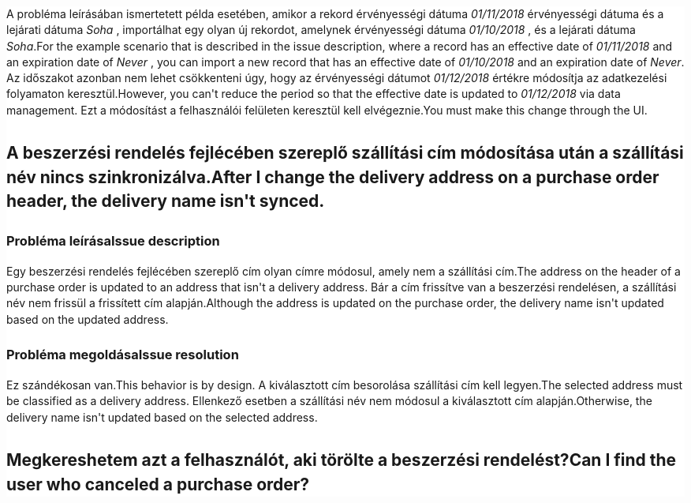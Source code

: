 <span data-ttu-id="a24bd-176">A probléma leírásában ismertetett példa esetében, amikor a rekord érvényességi dátuma *01/11/2018* érvényességi dátuma és a lejárati dátuma *Soha* , importálhat egy olyan új rekordot, amelynek érvényességi dátuma *01/10/2018* , és a lejárati dátuma *Soha*.</span><span class="sxs-lookup"><span data-stu-id="a24bd-176">For the example scenario that is described in the issue description, where a record has an effective date of *01/11/2018* and an expiration date of *Never* , you can import a new record that has an effective date of *01/10/2018* and an expiration date of *Never*.</span></span> <span data-ttu-id="a24bd-177">Az időszakot azonban nem lehet csökkenteni úgy, hogy az érvényességi dátumot *01/12/2018* értékre módosítja az adatkezelési folyamaton keresztül.</span><span class="sxs-lookup"><span data-stu-id="a24bd-177">However, you can't reduce the period so that the effective date is updated to *01/12/2018* via data management.</span></span> <span data-ttu-id="a24bd-178">Ezt a módosítást a felhasználói felületen keresztül kell elvégeznie.</span><span class="sxs-lookup"><span data-stu-id="a24bd-178">You must make this change through the UI.</span></span>

## <a name="after-i-change-the-delivery-address-on-a-purchase-order-header-the-delivery-nameisnt-synced"></a><span data-ttu-id="a24bd-179">A beszerzési rendelés fejlécében szereplő szállítási cím módosítása után a szállítási név nincs szinkronizálva.</span><span class="sxs-lookup"><span data-stu-id="a24bd-179">After I change the delivery address on a purchase order header, the delivery name isn't synced.</span></span>

### <a name="issue-description"></a><span data-ttu-id="a24bd-180">Probléma leírása</span><span class="sxs-lookup"><span data-stu-id="a24bd-180">Issue description</span></span>

<span data-ttu-id="a24bd-181">Egy beszerzési rendelés fejlécében szereplő cím olyan címre módosul, amely nem a szállítási cím.</span><span class="sxs-lookup"><span data-stu-id="a24bd-181">The address on the header of a purchase order is updated to an address that isn't a delivery address.</span></span> <span data-ttu-id="a24bd-182">Bár a cím frissítve van a beszerzési rendelésen, a szállítási név nem frissül a frissített cím alapján.</span><span class="sxs-lookup"><span data-stu-id="a24bd-182">Although the address is updated on the purchase order, the delivery name isn't updated based on the updated address.</span></span>

### <a name="issue-resolution"></a><span data-ttu-id="a24bd-183">Probléma megoldása</span><span class="sxs-lookup"><span data-stu-id="a24bd-183">Issue resolution</span></span>

<span data-ttu-id="a24bd-184">Ez szándékosan van.</span><span class="sxs-lookup"><span data-stu-id="a24bd-184">This behavior is by design.</span></span> <span data-ttu-id="a24bd-185">A kiválasztott cím besorolása szállítási cím kell legyen.</span><span class="sxs-lookup"><span data-stu-id="a24bd-185">The selected address must be classified as a delivery address.</span></span> <span data-ttu-id="a24bd-186">Ellenkező esetben a szállítási név nem módosul a kiválasztott cím alapján.</span><span class="sxs-lookup"><span data-stu-id="a24bd-186">Otherwise, the delivery name isn't updated based on the selected address.</span></span>

## <a name="can-i-find-the-user-who-canceled-a-purchase-order"></a><span data-ttu-id="a24bd-187">Megkereshetem azt a felhasználót, aki törölte a beszerzési rendelést?</span><span class="sxs-lookup"><span data-stu-id="a24bd-187">Can I find the user who canceled a purchase order?</span></span>
